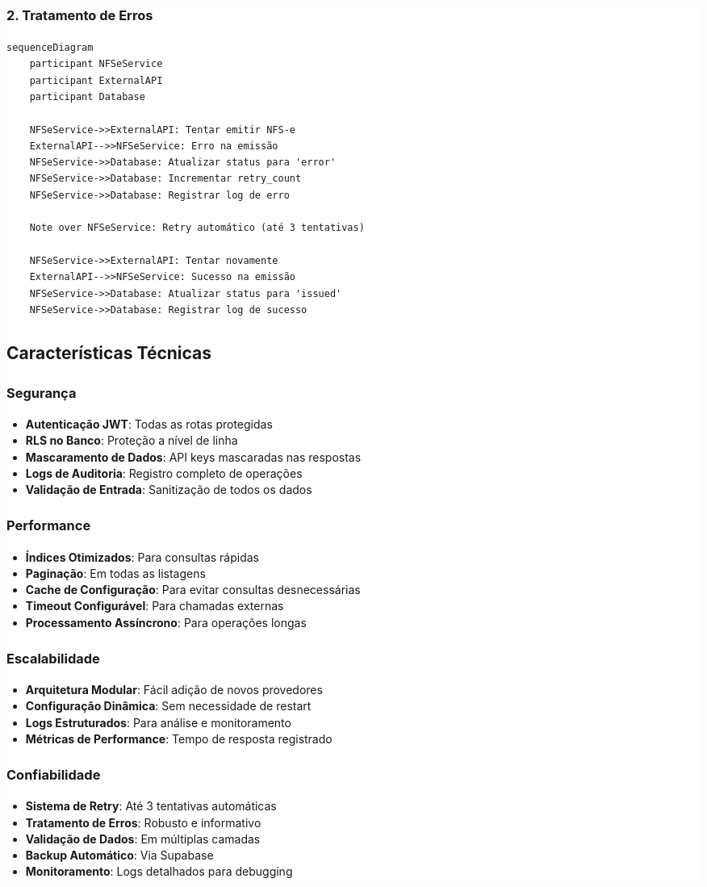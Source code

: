 ### 2. Tratamento de Erros

```mermaid
sequenceDiagram
    participant NFSeService
    participant ExternalAPI
    participant Database

    NFSeService->>ExternalAPI: Tentar emitir NFS-e
    ExternalAPI-->>NFSeService: Erro na emissão
    NFSeService->>Database: Atualizar status para 'error'
    NFSeService->>Database: Incrementar retry_count
    NFSeService->>Database: Registrar log de erro
    
    Note over NFSeService: Retry automático (até 3 tentativas)
    
    NFSeService->>ExternalAPI: Tentar novamente
    ExternalAPI-->>NFSeService: Sucesso na emissão
    NFSeService->>Database: Atualizar status para 'issued'
    NFSeService->>Database: Registrar log de sucesso
```

## Características Técnicas

### Segurança

- **Autenticação JWT**: Todas as rotas protegidas
- **RLS no Banco**: Proteção a nível de linha
- **Mascaramento de Dados**: API keys mascaradas nas respostas
- **Logs de Auditoria**: Registro completo de operações
- **Validação de Entrada**: Sanitização de todos os dados

### Performance

- **Índices Otimizados**: Para consultas rápidas
- **Paginação**: Em todas as listagens
- **Cache de Configuração**: Para evitar consultas desnecessárias
- **Timeout Configurável**: Para chamadas externas
- **Processamento Assíncrono**: Para operações longas

### Escalabilidade

- **Arquitetura Modular**: Fácil adição de novos provedores
- **Configuração Dinâmica**: Sem necessidade de restart
- **Logs Estruturados**: Para análise e monitoramento
- **Métricas de Performance**: Tempo de resposta registrado

### Confiabilidade

- **Sistema de Retry**: Até 3 tentativas automáticas
- **Tratamento de Erros**: Robusto e informativo
- **Validação de Dados**: Em múltiplas camadas
- **Backup Automático**: Via Supabase
- **Monitoramento**: Logs detalhados para debugging

